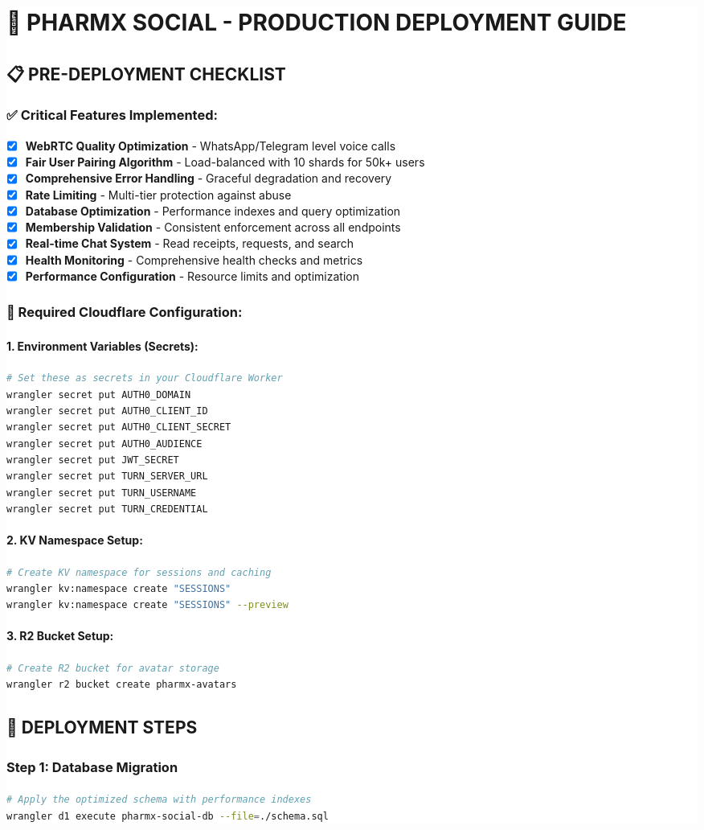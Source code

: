 # 🚀 **PHARMX SOCIAL - PRODUCTION DEPLOYMENT GUIDE**

## **📋 PRE-DEPLOYMENT CHECKLIST**

### **✅ Critical Features Implemented:**
- [x] **WebRTC Quality Optimization** - WhatsApp/Telegram level voice calls
- [x] **Fair User Pairing Algorithm** - Load-balanced with 10 shards for 50k+ users
- [x] **Comprehensive Error Handling** - Graceful degradation and recovery
- [x] **Rate Limiting** - Multi-tier protection against abuse
- [x] **Database Optimization** - Performance indexes and query optimization
- [x] **Membership Validation** - Consistent enforcement across all endpoints
- [x] **Real-time Chat System** - Read receipts, requests, and search
- [x] **Health Monitoring** - Comprehensive health checks and metrics
- [x] **Performance Configuration** - Resource limits and optimization

### **🔧 Required Cloudflare Configuration:**

#### **1. Environment Variables (Secrets):**
```bash
# Set these as secrets in your Cloudflare Worker
wrangler secret put AUTH0_DOMAIN
wrangler secret put AUTH0_CLIENT_ID
wrangler secret put AUTH0_CLIENT_SECRET
wrangler secret put AUTH0_AUDIENCE
wrangler secret put JWT_SECRET
wrangler secret put TURN_SERVER_URL
wrangler secret put TURN_USERNAME
wrangler secret put TURN_CREDENTIAL
```

#### **2. KV Namespace Setup:**
```bash
# Create KV namespace for sessions and caching
wrangler kv:namespace create "SESSIONS"
wrangler kv:namespace create "SESSIONS" --preview
```

#### **3. R2 Bucket Setup:**
```bash
# Create R2 bucket for avatar storage
wrangler r2 bucket create pharmx-avatars
```

## **🚀 DEPLOYMENT STEPS**

### **Step 1: Database Migration**
```bash
# Apply the optimized schema with performance indexes
wrangler d1 execute pharmx-social-db --file=./schema.sql
```
